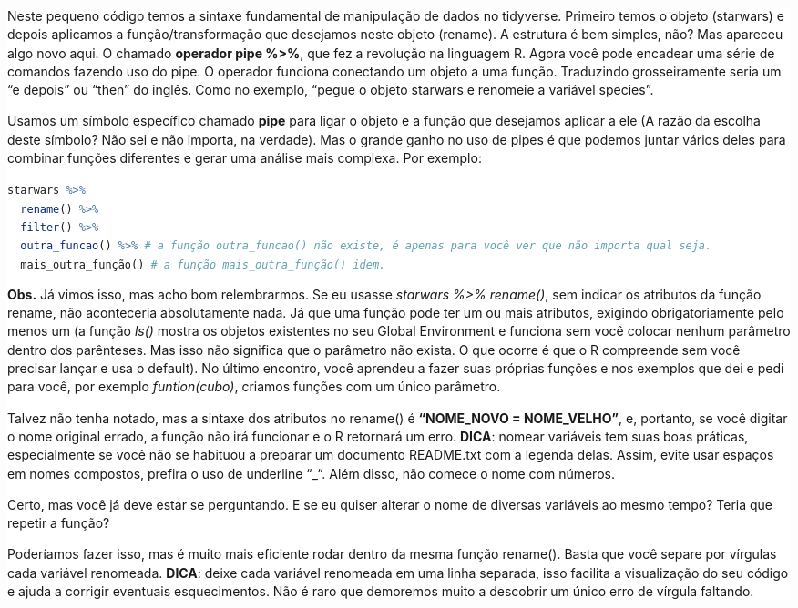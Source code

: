 Neste pequeno código temos a sintaxe fundamental de manipulação de dados
no tidyverse. Primeiro temos o objeto (starwars) e depois aplicamos a
função/transformação que desejamos neste objeto (rename). A estrutura é
bem simples, não? Mas apareceu algo novo aqui. O chamado **operador pipe
%\>%**, que fez a revolução na linguagem R. Agora você pode encadear uma
série de comandos fazendo uso do pipe. O operador funciona conectando um
objeto a uma função. Traduzindo grosseiramente seria um “e depois” ou
“then” do inglês. Como no exemplo, “pegue o objeto starwars e renomeie a
variável species”.

Usamos um símbolo específico chamado **pipe** para ligar o objeto e a
função que desejamos aplicar a ele (A razão da escolha deste símbolo?
Não sei e não importa, na verdade). Mas o grande ganho no uso de pipes é
que podemos juntar vários deles para combinar funções diferentes e gerar
uma análise mais complexa. Por exemplo:

``` r
starwars %>% 
  rename() %>%
  filter() %>%
  outra_funcao() %>% # a função outra_funcao() não existe, é apenas para você ver que não importa qual seja.
  mais_outra_função() # a função mais_outra_função() idem.
```

**Obs.** Já vimos isso, mas acho bom relembrarmos. Se eu usasse
*starwars %\>% rename()*, sem indicar os atributos da função rename, não
aconteceria absolutamente nada. Já que uma função pode ter um ou mais
atributos, exigindo obrigatoriamente pelo menos um (a função *ls()*
mostra os objetos existentes no seu Global Environment e funciona sem
você colocar nenhum parâmetro dentro dos parênteses. Mas isso não
significa que o parâmetro não exista. O que ocorre é que o R compreende
sem você precisar lançar e usa o default). No último encontro, você
aprendeu a fazer suas próprias funções e nos exemplos que dei e pedi
para você, por exemplo *funtion(cubo)*, criamos funções com um único
parâmetro.

Talvez não tenha notado, mas a sintaxe dos atributos no rename() é
**“NOME_NOVO = NOME_VELHO”**, e, portanto, se você digitar o nome
original errado, a função não irá funcionar e o R retornará um erro.
**DICA**: nomear variáveis tem suas boas práticas, especialmente se você
não se habituou a preparar um documento README.txt com a legenda delas.
Assim, evite usar espaços em nomes compostos, prefira o uso de underline
“\_“. Além disso, não comece o nome com números.

Certo, mas você já deve estar se perguntando. E se eu quiser alterar o
nome de diversas variáveis ao mesmo tempo? Teria que repetir a função?

Poderíamos fazer isso, mas é muito mais eficiente rodar dentro da mesma
função rename(). Basta que você separe por vírgulas cada variável
renomeada. **DICA**: deixe cada variável renomeada em uma linha
separada, isso facilita a visualização do seu código e ajuda a corrigir
eventuais esquecimentos. Não é raro que demoremos muito a descobrir um
único erro de vírgula faltando.
